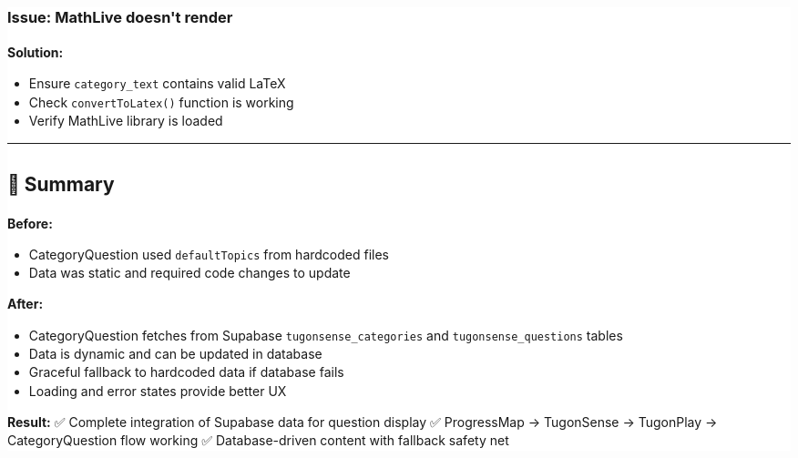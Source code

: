 ### Issue: MathLive doesn't render

**Solution:**

- Ensure `category_text` contains valid LaTeX
- Check `convertToLatex()` function is working
- Verify MathLive library is loaded

---

## 📝 Summary

**Before:**

- CategoryQuestion used `defaultTopics` from hardcoded files
- Data was static and required code changes to update

**After:**

- CategoryQuestion fetches from Supabase `tugonsense_categories` and `tugonsense_questions` tables
- Data is dynamic and can be updated in database
- Graceful fallback to hardcoded data if database fails
- Loading and error states provide better UX

**Result:**
✅ Complete integration of Supabase data for question display
✅ ProgressMap → TugonSense → TugonPlay → CategoryQuestion flow working
✅ Database-driven content with fallback safety net
